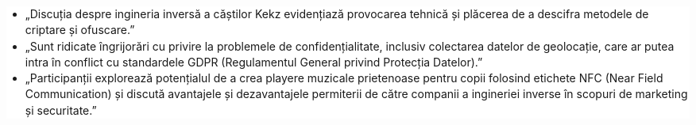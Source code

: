 - „Discuția despre ingineria inversă a căștilor Kekz evidențiază provocarea tehnică și plăcerea de a descifra metodele de criptare și ofuscare.”
- „Sunt ridicate îngrijorări cu privire la problemele de confidențialitate, inclusiv colectarea datelor de geolocație, care ar putea intra în conflict cu standardele GDPR (Regulamentul General privind Protecția Datelor).”
- „Participanții explorează potențialul de a crea playere muzicale prietenoase pentru copii folosind etichete NFC (Near Field Communication) și discută avantajele și dezavantajele permiterii de către companii a ingineriei inverse în scopuri de marketing și securitate.”

<head>
  <meta property="og:title" content="„De ce tipărește omul „gimme gimme gimme” la 00:30? (2017)”" />
  <meta property="og:type" content="website" />
  <meta property="og:image" content="https://og.cho.sh/api/og/?title=%E2%80%9EDe%20ce%20tip%C4%83re%C8%99te%20omul%20%E2%80%9Egimme%20gimme%20gimme%E2%80%9D%20la%2000%3A30%3F%20(2017)%E2%80%9D&subheading=vineri%2C%204%20octombrie%202024%3A%20Rezumat%20Hacker%20News" />
</head>
